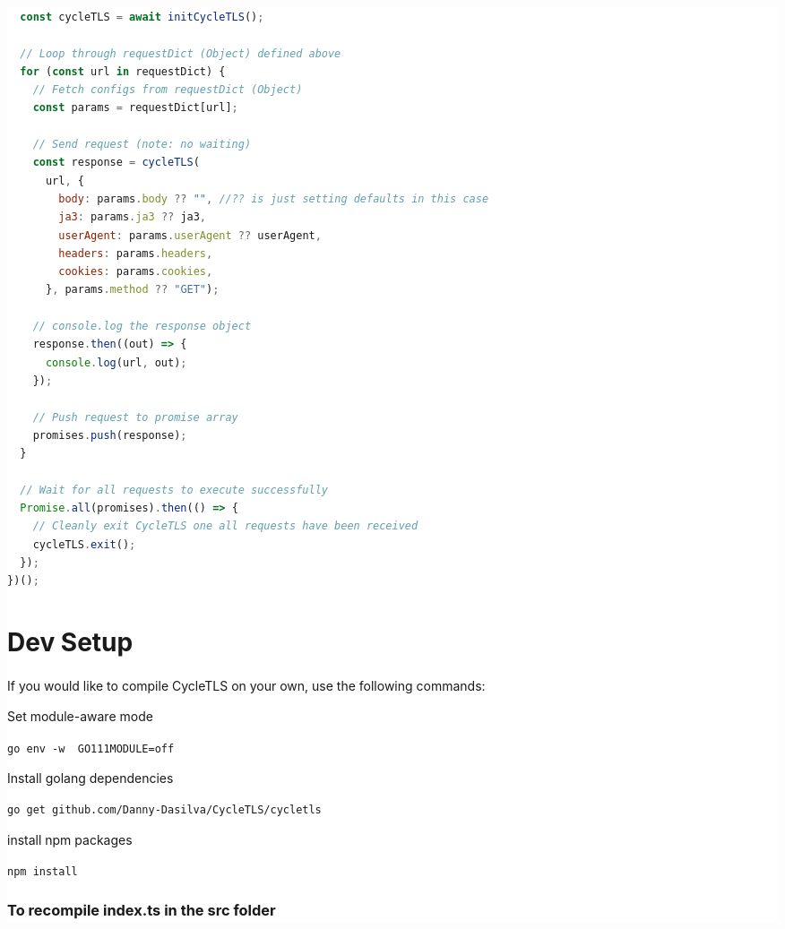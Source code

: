 ```js
  const cycleTLS = await initCycleTLS();

  // Loop through requestDict (Object) defined above
  for (const url in requestDict) {
    // Fetch configs from requestDict (Object)
    const params = requestDict[url];

    // Send request (note: no waiting)
    const response = cycleTLS(
      url, {
        body: params.body ?? "", //?? is just setting defaults in this case
        ja3: params.ja3 ?? ja3,
        userAgent: params.userAgent ?? userAgent,
        headers: params.headers,
        cookies: params.cookies,
      }, params.method ?? "GET");

    // console.log the response object
    response.then((out) => {
      console.log(url, out);
    });

    // Push request to promise array
    promises.push(response);
  }

  // Wait for all requests to execute successfully
  Promise.all(promises).then(() => {
    // Cleanly exit CycleTLS one all requests have been received
    cycleTLS.exit();
  });
})();
```



# Dev Setup

If you would like to compile CycleTLS on your own, use the following commands:

Set module-aware mode

`go env -w  GO111MODULE=off`

Install golang dependencies

`go get github.com/Danny-Dasilva/CycleTLS/cycletls`

install npm packages

`npm install`

### To recompile index.ts in the src folder
